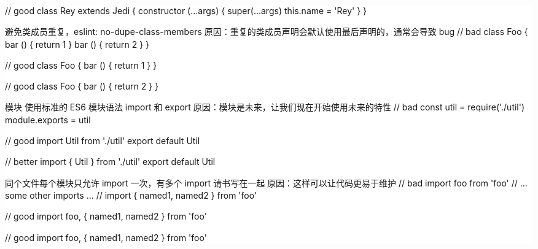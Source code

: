 // good
class Rey extends Jedi {
  constructor (...args) {
    super(...args)
    this.name = 'Rey'
  }
}

避免类成员重复，eslint: no-dupe-class-members
原因：重复的类成员声明会默认使用最后声明的，通常会导致 bug
// bad
class Foo {
  bar () { return 1 }
  bar () { return 2 }
}

// good
class Foo {
  bar () { return 1 }
}

// good
class Foo {
  bar () { return 2 }
}

模块
使用标准的 ES6 模块语法 import 和 export
原因：模块是未来，让我们现在开始使用未来的特性
// bad
const util = require('./util')
module.exports = util

// good
import Util from './util'
export default Util

// better
import { Util } from './util'
export default Util

同个文件每个模块只允许 import 一次，有多个 import 请书写在一起
原因：这样可以让代码更易于维护
// bad
import foo from 'foo'
// … some other imports … //
import { named1, named2 } from 'foo'

// good
import foo, { named1, named2 } from 'foo'

// good
import foo, {
  named1,
  named2
} from 'foo'
